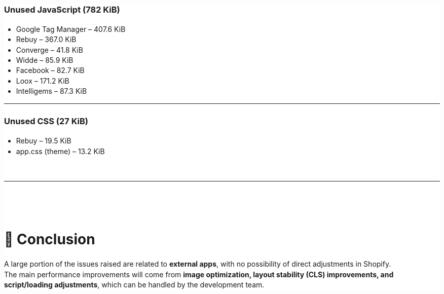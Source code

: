 ### Unused JavaScript (782 KiB)  
- Google Tag Manager – 407.6 KiB  
- Rebuy – 367.0 KiB  
- Converge – 41.8 KiB  
- Widde – 85.9 KiB  
- Facebook – 82.7 KiB  
- Loox – 171.2 KiB  
- Intelligems – 87.3 KiB  

---

### Unused CSS (27 KiB)  
- Rebuy – 19.5 KiB  
- app.css (theme) – 13.2 KiB  

<br>

---

<br><br>

# 📌 Conclusion
A large portion of the issues raised are related to **external apps**, with no possibility of direct adjustments in Shopify.  
The main performance improvements will come from **image optimization, layout stability (CLS) improvements, and script/loading adjustments**, which can be handled by the development team.  

